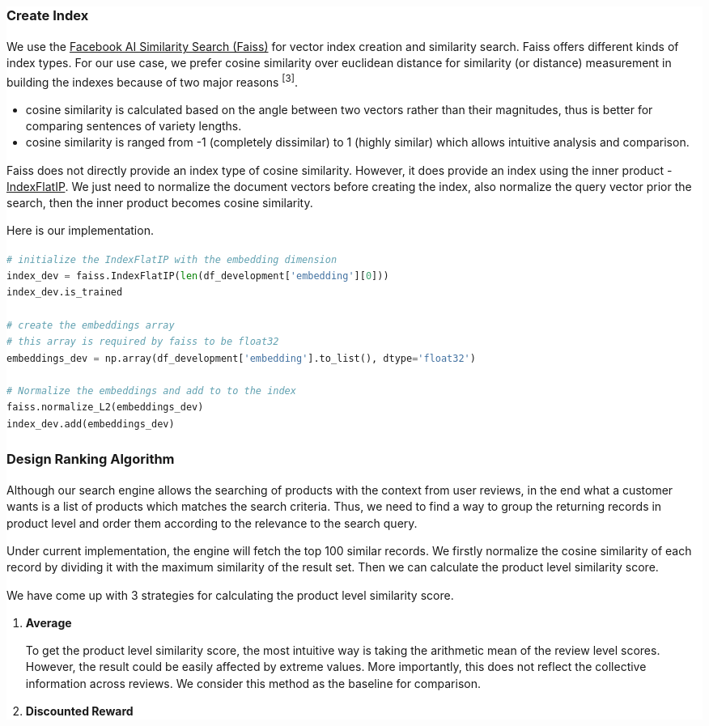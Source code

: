 ### Create Index

We use the [Facebook AI Similarity Search (Faiss)](https://github.com/facebookresearch/faiss/wiki/) for vector index creation and similarity search. Faiss offers different kinds of index types. For our use case, we prefer cosine similarity over euclidean distance for similarity (or distance) measurement in building the indexes because of two major reasons <sup>[3]</sup>.   

- cosine similarity is calculated based on the angle between two vectors rather than their magnitudes, thus is better for comparing sentences of variety lengths.   
- cosine similarity is ranged from -1 (completely dissimilar) to 1 (highly similar) which allows intuitive analysis and comparison. 

Faiss does not directly provide an index type of cosine similarity. However, it does provide an index using the inner product - [IndexFlatIP](https://github.com/facebookresearch/faiss/wiki/MetricType-and-distances#metric_inner_product). We just need to normalize the document vectors before creating the index, also normalize the query vector prior the search, then the inner product becomes cosine similarity.

Here is our implementation.

```python
# initialize the IndexFlatIP with the embedding dimension 
index_dev = faiss.IndexFlatIP(len(df_development['embedding'][0]))
index_dev.is_trained

# create the embeddings array
# this array is required by faiss to be float32 
embeddings_dev = np.array(df_development['embedding'].to_list(), dtype='float32')

# Normalize the embeddings and add to to the index
faiss.normalize_L2(embeddings_dev)
index_dev.add(embeddings_dev)
```

### Design Ranking Algorithm

Although our search engine allows the searching of products with the context from user reviews, in the end what a customer wants is a list of products which matches the search criteria. Thus,  we need to find a way to group the returning records in product level and order them according to the relevance to the search query.

Under current implementation, the engine will fetch the top 100 similar records. We firstly normalize the cosine similarity of each record by dividing it with the maximum similarity of the result set. Then we can calculate the product level similarity score.  

We have come up with 3 strategies for calculating the product level similarity score. 

1. **Average**

   To get the product level similarity score, the most intuitive way is taking the arithmetic mean of  the review level scores. However, the result could be easily affected by extreme values. More importantly, this does not reflect the collective information across reviews. We consider this method as the baseline for comparison.

2. **Discounted Reward**
